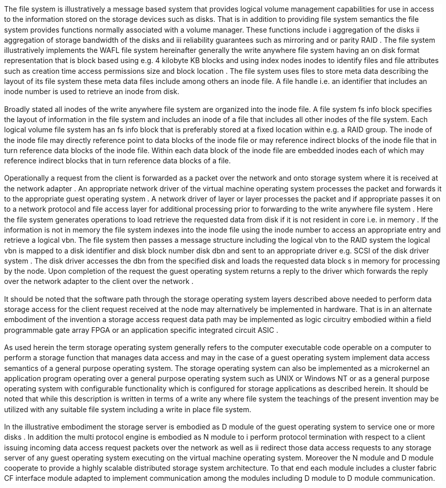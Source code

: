The file system is illustratively a message based system that provides logical volume management capabilities for use in access to the information stored on the storage devices such as disks. That is in addition to providing file system semantics the file system provides functions normally associated with a volume manager. These functions include i aggregation of the disks ii aggregation of storage bandwidth of the disks and iii reliability guarantees such as mirroring and or parity RAID . The file system illustratively implements the WAFL file system hereinafter generally the write anywhere file system having an on disk format representation that is block based using e.g. 4 kilobyte KB blocks and using index nodes inodes to identify files and file attributes such as creation time access permissions size and block location . The file system uses files to store meta data describing the layout of its file system these meta data files include among others an inode file. A file handle i.e. an identifier that includes an inode number is used to retrieve an inode from disk.

Broadly stated all inodes of the write anywhere file system are organized into the inode file. A file system fs info block specifies the layout of information in the file system and includes an inode of a file that includes all other inodes of the file system. Each logical volume file system has an fs info block that is preferably stored at a fixed location within e.g. a RAID group. The inode of the inode file may directly reference point to data blocks of the inode file or may reference indirect blocks of the inode file that in turn reference data blocks of the inode file. Within each data block of the inode file are embedded inodes each of which may reference indirect blocks that in turn reference data blocks of a file.

Operationally a request from the client is forwarded as a packet over the network and onto storage system where it is received at the network adapter . An appropriate network driver of the virtual machine operating system processes the packet and forwards it to the appropriate guest operating system . A network driver of layer or layer processes the packet and if appropriate passes it on to a network protocol and file access layer for additional processing prior to forwarding to the write anywhere file system . Here the file system generates operations to load retrieve the requested data from disk if it is not resident in core i.e. in memory . If the information is not in memory the file system indexes into the inode file using the inode number to access an appropriate entry and retrieve a logical vbn. The file system then passes a message structure including the logical vbn to the RAID system the logical vbn is mapped to a disk identifier and disk block number disk dbn and sent to an appropriate driver e.g. SCSI of the disk driver system . The disk driver accesses the dbn from the specified disk and loads the requested data block s in memory for processing by the node. Upon completion of the request the guest operating system returns a reply to the driver which forwards the reply over the network adapter to the client over the network .

It should be noted that the software path through the storage operating system layers described above needed to perform data storage access for the client request received at the node may alternatively be implemented in hardware. That is in an alternate embodiment of the invention a storage access request data path may be implemented as logic circuitry embodied within a field programmable gate array FPGA or an application specific integrated circuit ASIC .

As used herein the term storage operating system generally refers to the computer executable code operable on a computer to perform a storage function that manages data access and may in the case of a guest operating system implement data access semantics of a general purpose operating system. The storage operating system can also be implemented as a microkernel an application program operating over a general purpose operating system such as UNIX or Windows NT or as a general purpose operating system with configurable functionality which is configured for storage applications as described herein. It should be noted that while this description is written in terms of a write any where file system the teachings of the present invention may be utilized with any suitable file system including a write in place file system.

In the illustrative embodiment the storage server is embodied as D module of the guest operating system to service one or more disks . In addition the multi protocol engine is embodied as N module to i perform protocol termination with respect to a client issuing incoming data access request packets over the network as well as ii redirect those data access requests to any storage server of any guest operating system executing on the virtual machine operating system. Moreover the N module and D module cooperate to provide a highly scalable distributed storage system architecture. To that end each module includes a cluster fabric CF interface module adapted to implement communication among the modules including D module to D module communication.
